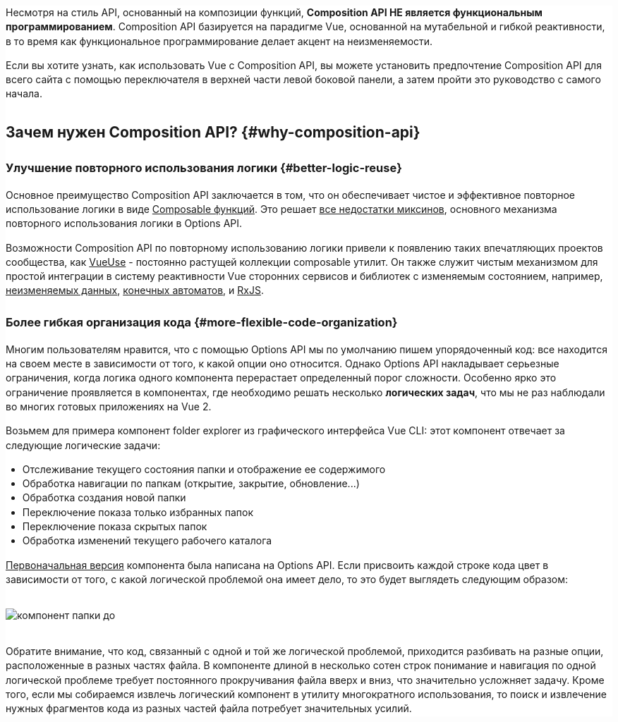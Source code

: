 Несмотря на стиль API, основанный на композиции функций, **Composition API НЕ является функциональным программированием**. Composition API базируется на парадигме Vue, основанной на мутабельной и гибкой реактивности, в то время как функциональное программирование делает акцент на неизменяемости.

Если вы хотите узнать, как использовать Vue с Composition API, вы можете установить предпочтение Composition API для всего сайта с помощью переключателя в верхней части левой боковой панели, а затем пройти это руководство с самого начала.

## Зачем нужен Composition API? {#why-composition-api}

### Улучшение повторного использования логики {#better-logic-reuse}

Основное преимущество Composition API заключается в том, что он обеспечивает чистое и эффективное повторное использование логики в виде [Composable функций](/guide/reusability/composables.html). Это решает [все недостатки миксинов](/guide/reusability/composables.html#vs-mixins), основного механизма повторного использования логики в Options API.

Возможности Composition API по повторному использованию логики привели к появлению таких впечатляющих проектов сообщества, как [VueUse](https://vueuse.org/) - постоянно растущей коллекции composable утилит. Он также служит чистым механизмом для простой интеграции в систему реактивности Vue сторонних сервисов и библиотек с изменяемым состоянием, например, [неизменяемых данных](/guide/extras/reactivity-in-depth.html#immutable-data), [конечных автоматов](/guide/extras/reactivity-in-depth.html#state-machines), и [RxJS](https://vueuse.org/rxjs/readme.html#vueuse-rxjs).

### Более гибкая организация кода {#more-flexible-code-organization}

Многим пользователям нравится, что с помощью Options API мы по умолчанию пишем упорядоченный код: все находится на своем месте в зависимости от того, к какой опции оно относится. Однако Options API накладывает серьезные ограничения, когда логика одного компонента перерастает определенный порог сложности. Особенно ярко это ограничение проявляется в компонентах, где необходимо решать несколько **логических задач**, что мы не раз наблюдали во многих готовых приложениях на Vue 2.

Возьмем для примера компонент folder explorer из графического интерфейса Vue CLI: этот компонент отвечает за следующие логические задачи:

- Отслеживание текущего состояния папки и отображение ее содержимого
- Обработка навигации по папкам (открытие, закрытие, обновление...)
- Обработка создания новой папки
- Переключение показа только избранных папок
- Переключение показа скрытых папок
- Обработка изменений текущего рабочего каталога

[Первоначальная версия](https://github.com/vuejs/vue-cli/blob/a09407dd5b9f18ace7501ddb603b95e31d6d93c0/packages/@vue/cli-ui/src/components/folder/FolderExplorer.vue#L198-L404) компонента была написана на Options API. Если присвоить каждой строке кода цвет в зависимости от того, с какой логической проблемой она имеет дело, то это будет выглядеть следующим образом:

<img alt="компонент папки до" src="./images/options-api.png" width="129" height="500" style="margin: 1.2em auto">

Обратите внимание, что код, связанный с одной и той же логической проблемой, приходится разбивать на разные опции, расположенные в разных частях файла. В компоненте длиной в несколько сотен строк понимание и навигация по одной логической проблеме требует постоянного прокручивания файла вверх и вниз, что значительно усложняет задачу. Кроме того, если мы собираемся извлечь логический компонент в утилиту многократного использования, то поиск и извлечение нужных фрагментов кода из разных частей файла потребует значительных усилий.
